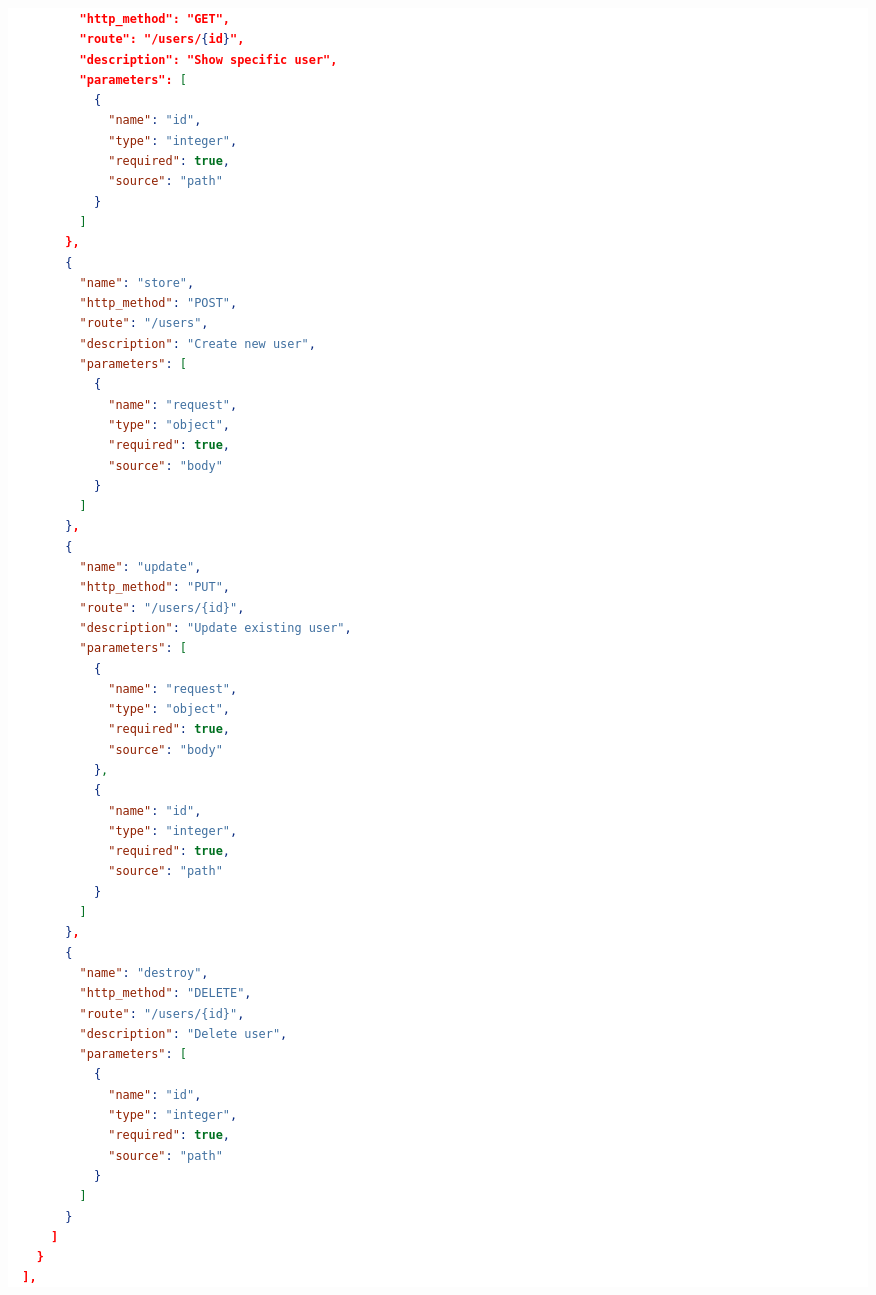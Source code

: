 ```json
          "http_method": "GET",
          "route": "/users/{id}",
          "description": "Show specific user",
          "parameters": [
            {
              "name": "id",
              "type": "integer",
              "required": true,
              "source": "path"
            }
          ]
        },
        {
          "name": "store",
          "http_method": "POST",
          "route": "/users",
          "description": "Create new user",
          "parameters": [
            {
              "name": "request",
              "type": "object",
              "required": true,
              "source": "body"
            }
          ]
        },
        {
          "name": "update",
          "http_method": "PUT",
          "route": "/users/{id}",
          "description": "Update existing user",
          "parameters": [
            {
              "name": "request",
              "type": "object",
              "required": true,
              "source": "body"
            },
            {
              "name": "id",
              "type": "integer",
              "required": true,
              "source": "path"
            }
          ]
        },
        {
          "name": "destroy",
          "http_method": "DELETE",
          "route": "/users/{id}",
          "description": "Delete user",
          "parameters": [
            {
              "name": "id",
              "type": "integer",
              "required": true,
              "source": "path"
            }
          ]
        }
      ]
    }
  ],
```